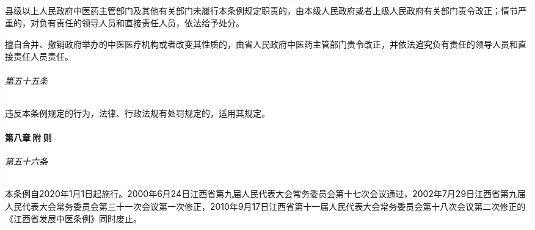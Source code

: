 县级以上人民政府中医药主管部门及其他有关部门未履行本条例规定职责的，由本级人民政府或者上级人民政府有关部门责令改正；情节严重的，对负有责任的领导人员和直接责任人员，依法给予处分。

擅自合并、撤销政府举办的中医医疗机构或者改变其性质的，由省人民政府中医药主管部门责令改正，并依法追究负有责任的领导人员和直接责任人员责任。

###### 第五十五条

违反本条例规定的行为，法律、行政法规有处罚规定的，适用其规定。

#### 第八章 附 则

###### 第五十六条

本条例自2020年1月1日起施行。2000年6月24日江西省第九届人民代表大会常务委员会第十七次会议通过，2002年7月29日江西省第九届人民代表大会常务委员会第三十一次会议第一次修正，2010年9月17日江西省第十一届人民代表大会常务委员会第十八次会议第二次修正的《江西省发展中医条例》同时废止。
